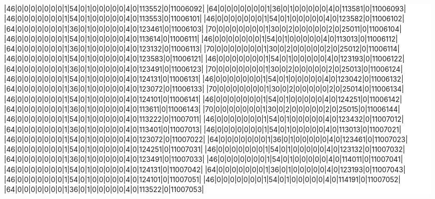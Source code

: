|46|0|0|0|0|0|0|0|1|54|0|1|0|0|0|0|0|4|0|113552|0|11006092|
|64|0|0|0|0|0|0|0|1|36|0|1|0|0|0|0|0|4|0|113581|0|11006093|
|46|0|0|0|0|0|0|0|1|54|0|1|0|0|0|0|0|4|0|113553|0|11006101|
|46|0|0|0|0|0|0|0|1|54|0|1|0|0|0|0|0|4|0|123582|0|11006102|
|64|0|0|0|0|0|0|0|1|36|0|1|0|0|0|0|0|4|0|123461|0|11006103|
|70|0|0|0|0|0|0|0|1|30|0|2|0|0|0|0|0|2|0|25011|0|11006104|
|46|0|0|0|0|0|0|0|1|54|0|1|0|0|0|0|0|4|0|113614|0|11006111|
|46|0|0|0|0|0|0|0|1|54|0|1|0|0|0|0|0|4|0|113013|0|11006112|
|64|0|0|0|0|0|0|0|1|36|0|1|0|0|0|0|0|4|0|123132|0|11006113|
|70|0|0|0|0|0|0|0|1|30|0|2|0|0|0|0|0|2|0|25012|0|11006114|
|46|0|0|0|0|0|0|0|1|54|0|1|0|0|0|0|0|4|0|123583|0|11006121|
|46|0|0|0|0|0|0|0|1|54|0|1|0|0|0|0|0|4|0|123193|0|11006122|
|64|0|0|0|0|0|0|0|1|36|0|1|0|0|0|0|0|4|0|123491|0|11006123|
|70|0|0|0|0|0|0|0|1|30|0|2|0|0|0|0|0|2|0|25013|0|11006124|
|46|0|0|0|0|0|0|0|1|54|0|1|0|0|0|0|0|4|0|124131|0|11006131|
|46|0|0|0|0|0|0|0|1|54|0|1|0|0|0|0|0|4|0|123042|0|11006132|
|64|0|0|0|0|0|0|0|1|36|0|1|0|0|0|0|0|4|0|123072|0|11006133|
|70|0|0|0|0|0|0|0|1|30|0|2|0|0|0|0|0|2|0|25014|0|11006134|
|46|0|0|0|0|0|0|0|1|54|0|1|0|0|0|0|0|4|0|124101|0|11006141|
|46|0|0|0|0|0|0|0|1|54|0|1|0|0|0|0|0|4|0|124251|0|11006142|
|64|0|0|0|0|0|0|0|1|36|0|1|0|0|0|0|0|4|0|113611|0|11006143|
|70|0|0|0|0|0|0|0|1|30|0|2|0|0|0|0|0|2|0|25015|0|11006144|
|46|0|0|0|0|0|0|0|1|54|0|1|0|0|0|0|0|4|0|113222|0|11007011|
|46|0|0|0|0|0|0|0|1|54|0|1|0|0|0|0|0|4|0|123432|0|11007012|
|64|0|0|0|0|0|0|0|1|36|0|1|0|0|0|0|0|4|0|113401|0|11007013|
|46|0|0|0|0|0|0|0|1|54|0|1|0|0|0|0|0|4|0|113013|0|11007021|
|46|0|0|0|0|0|0|0|1|54|0|1|0|0|0|0|0|4|0|123072|0|11007022|
|64|0|0|0|0|0|0|0|1|36|0|1|0|0|0|0|0|4|0|123461|0|11007023|
|46|0|0|0|0|0|0|0|1|54|0|1|0|0|0|0|0|4|0|124251|0|11007031|
|46|0|0|0|0|0|0|0|1|54|0|1|0|0|0|0|0|4|0|123132|0|11007032|
|64|0|0|0|0|0|0|0|1|36|0|1|0|0|0|0|0|4|0|123491|0|11007033|
|46|0|0|0|0|0|0|0|1|54|0|1|0|0|0|0|0|4|0|114011|0|11007041|
|46|0|0|0|0|0|0|0|1|54|0|1|0|0|0|0|0|4|0|124131|0|11007042|
|64|0|0|0|0|0|0|0|1|36|0|1|0|0|0|0|0|4|0|123193|0|11007043|
|46|0|0|0|0|0|0|0|1|54|0|1|0|0|0|0|0|4|0|124101|0|11007051|
|46|0|0|0|0|0|0|0|1|54|0|1|0|0|0|0|0|4|0|114191|0|11007052|
|64|0|0|0|0|0|0|0|1|36|0|1|0|0|0|0|0|4|0|113522|0|11007053|